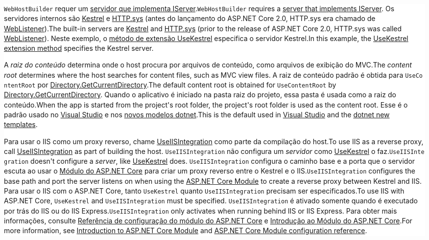 
<span data-ttu-id="fc129-159">`WebHostBuilder` requer um [servidor que implementa IServer](xref:fundamentals/servers/index).</span><span class="sxs-lookup"><span data-stu-id="fc129-159">`WebHostBuilder` requires a [server that implements IServer](xref:fundamentals/servers/index).</span></span> <span data-ttu-id="fc129-160">Os servidores internos são [Kestrel](xref:fundamentals/servers/kestrel) e [HTTP.sys](xref:fundamentals/servers/httpsys) (antes do lançamento do ASP.NET Core 2.0, HTTP.sys era chamado de [WebListener](xref:fundamentals/servers/weblistener)).</span><span class="sxs-lookup"><span data-stu-id="fc129-160">The built-in servers are [Kestrel](xref:fundamentals/servers/kestrel) and [HTTP.sys](xref:fundamentals/servers/httpsys) (prior to the release of ASP.NET Core 2.0, HTTP.sys was called [WebListener](xref:fundamentals/servers/weblistener)).</span></span> <span data-ttu-id="fc129-161">Neste exemplo, o [método de extensão UseKestrel](/dotnet/api/microsoft.aspnetcore.hosting.webhostbuilderkestrelextensions.usekestrel?view=aspnetcore-1.1) especifica o servidor Kestrel.</span><span class="sxs-lookup"><span data-stu-id="fc129-161">In this example, the [UseKestrel extension method](/dotnet/api/microsoft.aspnetcore.hosting.webhostbuilderkestrelextensions.usekestrel?view=aspnetcore-1.1) specifies the Kestrel server.</span></span>

<span data-ttu-id="fc129-162">A *raiz do conteúdo* determina onde o host procura por arquivos de conteúdo, como arquivos de exibição do MVC.</span><span class="sxs-lookup"><span data-stu-id="fc129-162">The *content root* determines where the host searches for content files, such as MVC view files.</span></span> <span data-ttu-id="fc129-163">A raiz de conteúdo padrão é obtida para `UseContentRoot` por [Directory.GetCurrentDirectory](/dotnet/api/system.io.directory.getcurrentdirectory?view=netcore-1.1).</span><span class="sxs-lookup"><span data-stu-id="fc129-163">The default content root is obtained for `UseContentRoot` by [Directory.GetCurrentDirectory](/dotnet/api/system.io.directory.getcurrentdirectory?view=netcore-1.1).</span></span> <span data-ttu-id="fc129-164">Quando o aplicativo é iniciado na pasta raiz do projeto, essa pasta é usada como a raiz do conteúdo.</span><span class="sxs-lookup"><span data-stu-id="fc129-164">When the app is started from the project's root folder, the project's root folder is used as the content root.</span></span> <span data-ttu-id="fc129-165">Esse é o padrão usado no [Visual Studio](https://www.visualstudio.com/) e nos [novos modelos dotnet](/dotnet/core/tools/dotnet-new).</span><span class="sxs-lookup"><span data-stu-id="fc129-165">This is the default used in [Visual Studio](https://www.visualstudio.com/) and the [dotnet new templates](/dotnet/core/tools/dotnet-new).</span></span>

<span data-ttu-id="fc129-166">Para usar o IIS como um proxy reverso, chame [UseIISIntegration](/dotnet/api/microsoft.aspnetcore.hosting.webhostbuilderiisextensions) como parte da compilação do host.</span><span class="sxs-lookup"><span data-stu-id="fc129-166">To use IIS as a reverse proxy, call [UseIISIntegration](/dotnet/api/microsoft.aspnetcore.hosting.webhostbuilderiisextensions) as part of building the host.</span></span> <span data-ttu-id="fc129-167">`UseIISIntegration` não configura um *servidor* como [UseKestrel](/dotnet/api/microsoft.aspnetcore.hosting.webhostbuilderkestrelextensions.usekestrel?view=aspnetcore-1.1) o faz.</span><span class="sxs-lookup"><span data-stu-id="fc129-167">`UseIISIntegration` doesn't configure a *server*, like [UseKestrel](/dotnet/api/microsoft.aspnetcore.hosting.webhostbuilderkestrelextensions.usekestrel?view=aspnetcore-1.1) does.</span></span> <span data-ttu-id="fc129-168">`UseIISIntegration` configura o caminho base e a porta que o servidor escuta ao usar o [Módulo do ASP.NET Core](xref:fundamentals/servers/aspnet-core-module) para criar um proxy reverso entre o Kestrel e o IIS.</span><span class="sxs-lookup"><span data-stu-id="fc129-168">`UseIISIntegration` configures the base path and port the server listens on when using the [ASP.NET Core Module](xref:fundamentals/servers/aspnet-core-module) to create a reverse proxy between Kestrel and IIS.</span></span> <span data-ttu-id="fc129-169">Para usar o IIS com o ASP.NET Core, tanto `UseKestrel` quanto `UseIISIntegration` precisam ser especificados.</span><span class="sxs-lookup"><span data-stu-id="fc129-169">To use IIS with ASP.NET Core, `UseKestrel` and `UseIISIntegration` must be specified.</span></span> <span data-ttu-id="fc129-170">`UseIISIntegration` é ativado somente quando é executado por trás do IIS ou do IIS Express.</span><span class="sxs-lookup"><span data-stu-id="fc129-170">`UseIISIntegration` only activates when running behind IIS or IIS Express.</span></span> <span data-ttu-id="fc129-171">Para obter mais informações, consulte [Referência de configuração do módulo do ASP.NET Core](xref:fundamentals/servers/aspnet-core-module) e [Introdução ao Módulo do ASP.NET Core](xref:host-and-deploy/aspnet-core-module).</span><span class="sxs-lookup"><span data-stu-id="fc129-171">For more information, see [Introduction to ASP.NET Core Module](xref:fundamentals/servers/aspnet-core-module) and [ASP.NET Core Module configuration reference](xref:host-and-deploy/aspnet-core-module).</span></span>
